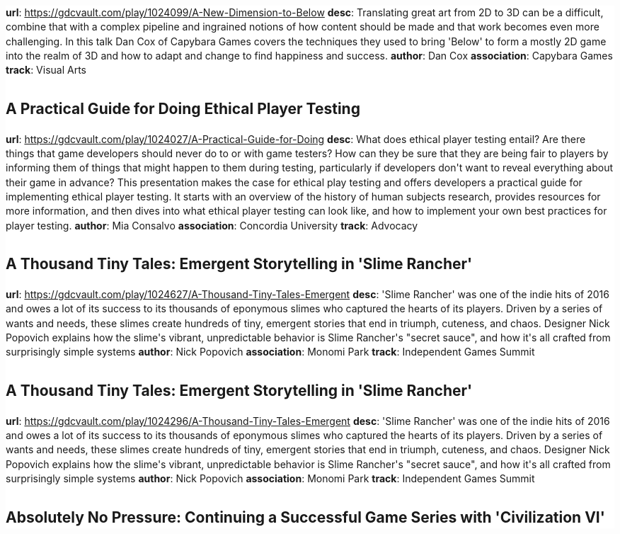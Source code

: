 **url**: https://gdcvault.com/play/1024099/A-New-Dimension-to-Below
**desc**: Translating great art from 2D to 3D can be a difficult, combine that with a complex pipeline and ingrained notions of how content should be made and that work becomes even more challenging. In this talk Dan Cox of Capybara Games covers the techniques they used to bring 'Below' to form a mostly 2D game into the realm of 3D and how to adapt and change to find happiness and success.
**author**: Dan Cox
**association**: Capybara Games
**track**: Visual Arts

## A Practical Guide for Doing Ethical Player Testing

**url**: https://gdcvault.com/play/1024027/A-Practical-Guide-for-Doing
**desc**: What does ethical player testing entail? Are there things that game developers should never do to or with game testers? How can they be sure that they are being fair to players by informing them of things that might happen to them during testing, particularly if developers don't want to reveal everything about their game in advance? This presentation makes the case for ethical play testing and offers developers a practical guide for implementing ethical player testing. It starts with an overview of the history of human subjects research, provides resources for more information, and then dives into what ethical player testing can look like, and how to implement your own best practices for player testing.
**author**: Mia Consalvo
**association**: Concordia University
**track**: Advocacy

## A Thousand Tiny Tales: Emergent Storytelling in 'Slime Rancher'

**url**: https://gdcvault.com/play/1024627/A-Thousand-Tiny-Tales-Emergent
**desc**: 'Slime Rancher' was one of the indie hits of 2016 and owes a lot of its success to its thousands of eponymous slimes who captured the hearts of its players. Driven by a series of wants and needs, these slimes create hundreds of tiny, emergent stories that end in triumph, cuteness, and chaos. Designer Nick Popovich explains how the slime's vibrant, unpredictable behavior is Slime Rancher's "secret sauce", and how it's all crafted from surprisingly simple systems
**author**: Nick Popovich
**association**: Monomi Park
**track**: Independent Games Summit

## A Thousand Tiny Tales: Emergent Storytelling in 'Slime Rancher'

**url**: https://gdcvault.com/play/1024296/A-Thousand-Tiny-Tales-Emergent
**desc**: 'Slime Rancher' was one of the indie hits of 2016 and owes a lot of its success to its thousands of eponymous slimes who captured the hearts of its players. Driven by a series of wants and needs, these slimes create hundreds of tiny, emergent stories that end in triumph, cuteness, and chaos. Designer Nick Popovich explains how the slime's vibrant, unpredictable behavior is Slime Rancher's "secret sauce", and how it's all crafted from surprisingly simple systems
**author**: Nick Popovich
**association**: Monomi Park
**track**: Independent Games Summit

## Absolutely No Pressure: Continuing a Successful Game Series with 'Civilization VI'
